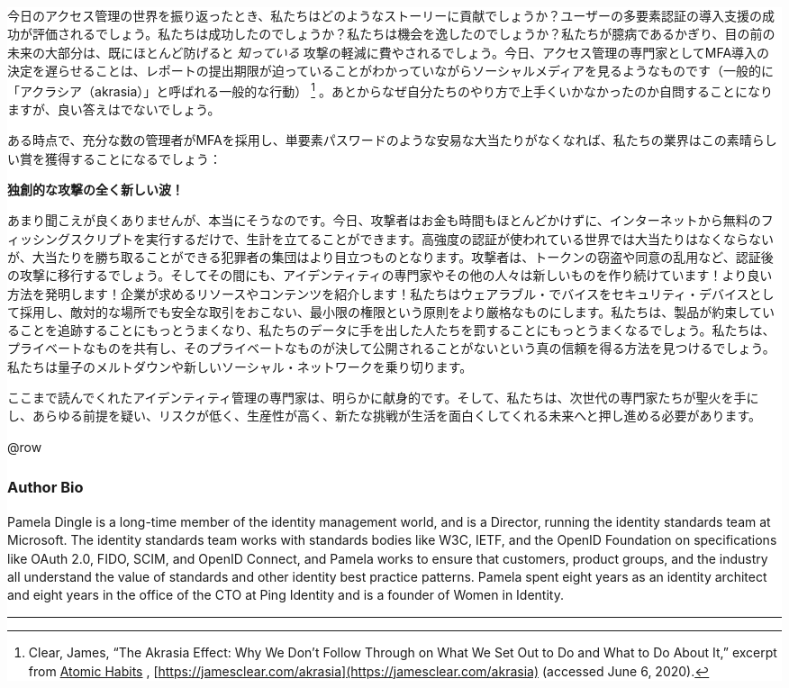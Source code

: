 今日のアクセス管理の世界を振り返ったとき、私たちはどのようなストーリーに貢献でしょうか？ユーザーの多要素認証の導入支援の成功が評価されるでしょう。私たちは成功したのでしょうか？私たちは機会を逸したのでしょうか？私たちが臆病であるかぎり、目の前の未来の大部分は、既にほとんど防げると _知っている_ 攻撃の軽減に費やされるでしょう。今日、アクセス管理の専門家としてMFA導入の決定を遅らせることは、レポートの提出期限が迫っていることがわかっていながらソーシャルメディアを見るようなものです（一般的に「アクラシア（akrasia）」と呼ばれる一般的な行動） [^19] 。あとからなぜ自分たちのやり方で上手くいかなかったのか自問することになりますが、良い答えはでないでしょう。

ある時点で、充分な数の管理者がMFAを採用し、単要素パスワードのような安易な大当たりがなくなれば、私たちの業界はこの素晴らしい賞を獲得することになるでしょう：

**独創的な攻撃の全く新しい波！**

あまり聞こえが良くありませんが、本当にそうなのです。今日、攻撃者はお金も時間もほとんどかけずに、インターネットから無料のフィッシングスクリプトを実行するだけで、生計を立てることができます。高強度の認証が使われている世界では大当たりはなくならないが、大当たりを勝ち取ることができる犯罪者の集団はより目立つものとなります。攻撃者は、トークンの窃盗や同意の乱用など、認証後の攻撃に移行するでしょう。そしてその間にも、アイデンティティの専門家やその他の人々は新しいものを作り続けています！より良い方法を発明します！企業が求めるリソースやコンテンツを紹介します！私たちはウェアラブル・でバイスをセキュリティ・デバイスとして採用し、敵対的な場所でも安全な取引をおこない、最小限の権限という原則をより厳格なものにします。私たちは、製品が約束していることを追跡することにもっとうまくなり、私たちのデータに手を出した人たちを罰することにもっとうまくなるでしょう。私たちは、プライベートなものを共有し、そのプライベートなものが決して公開されることがないという真の信頼を得る方法を見つけるでしょう。私たちは量子のメルトダウンや新しいソーシャル・ネットワークを乗り切ります。

ここまで読んでくれたアイデンティティ管理の専門家は、明らかに献身的です。そして、私たちは、次世代の専門家たちが聖火を手にし、あらゆる前提を疑い、リスクが低く、生産性が高く、新たな挑戦が生活を面白くしてくれる未来へと押し進める必要があります。

@row
### Author Bio

 Pamela Dingle is a long-time member of the identity management world, and is a Director, running the identity standards team at Microsoft. The identity standards team works with standards bodies like W3C, IETF, and the OpenID Foundation on specifications like OAuth 2.0, FIDO, SCIM, and OpenID Connect, and Pamela works to ensure that customers, product groups, and the industry all understand the value of standards and other identity best practice patterns. Pamela spent eight years as an identity architect and eight years in the office of the CTO at Ping Identity and is a founder of Women in Identity.

- - -

[^1]:  Raible, Matt, “What the Heck is OAuth?” DZone Security Zone, 28 April 2018, [https://dzone.com/articles/what-the-heck-is-oauth](https://dzone.com/articles/what-the-heck-is-oauth) . 
    
[^2]:  Wikipedia contributors, "Federated identity," Wikipedia, The Free Encyclopedia, [https://en.wikipedia.org/w/index.php?title=Federated\_identity&oldid=949399706](https://en.wikipedia.org/w/index.php?title=Federated_identity&oldid=949399706) (accessed June 6, 2020). 
    
[^3]:  Wikipedia contributors, "Principle of least privilege," Wikipedia, The Free Encyclopedia, [https://en.wikipedia.org/w/index.php?title=Principle\_of\_least\_privilege&oldid=950981064](https://en.wikipedia.org/w/index.php?title=Principle_of_least_privilege&oldid=950981064) (accessed June 6, 2020). 
    
[^4]:  Rose, Scott, and Oliver Borchert, Stu Mitchell, Sean Connelly, “Zero Trust Architecture (2 nd Draft),” SP 800-207 (Draft), National Institute of Standards and Technology, February 2020, [https://csrc.nist.gov/publications/detail/sp/800-207/draft](https://csrc.nist.gov/publications/detail/sp/800-207/draft) . 
    
[^5]:  Paul A. Grassi, James L. Fenton, Elaine M. Newton, Ray A. Perlner, Andrew R. Regenscheid, William E. Burr, and Justin P. Richer. 2017. Digital identity guidelines - Authentication and Lifecycle Management. Technical Report. NIST Special Publication 800-63B. 
    
[^6]:  Graham Williamson and Corey Scholefield. Introduction to IAM Project Management for IAM Projects. IDPro Body of Knowledge, volume 1, issue 1, 31 March 2020. [https://bok.idpro.org/article/id/25/](https://bok.idpro.org/article/id/25/) . 
    
[^7]:  Wikipedia contributors, "Lightweight Directory Access Protocol," Wikipedia, The Free Encyclopedia, [https://en.wikipedia.org/w/index.php?title=Lightweight\_Directory\_Access\_Protocol&oldid=960496535](https://en.wikipedia.org/w/index.php?title=Lightweight_Directory_Access_Protocol&oldid=960496535) (accessed June 6, 2020). 
    
[^8]:  “The Most Complete History of Directory Services You Will Ever Find,” blog, Easy Identity, 13 April 2020, [https://idmdude.com/2012/04/13/the-most-complete-history-of-directory-services-you-will-ever-find/](https://idmdude.com/2012/04/13/the-most-complete-history-of-directory-services-you-will-ever-find/) (accessed June 12, 2020). 
    
[^9]:  Wikipedia contributors, "Web access management," Wikipedia, The Free Encyclopedia, [https://en.wikipedia.org/w/index.php?title=Web\_access\_management&oldid=959341667](https://en.wikipedia.org/w/index.php?title=Web_access_management&oldid=959341667) (accessed June 6, 2020). 
    
[^10]:  Wikipedia contributors, "Kerberos (protocol)," Wikipedia, The Free Encyclopedia, [https://en.wikipedia.org/w/index.php?title=Kerberos\_(protocol)&oldid=960957884](https://en.wikipedia.org/w/index.php?title=Kerberos_(protocol)&oldid=960957884) (accessed June 6, 2020). 
    
[^11]:  Wikipedia contributors, "Security Assertion Markup Language," Wikipedia, The Free Encyclopedia, [https://en.wikipedia.org/w/index.php?title=Security\_Assertion\_Markup\_Language&oldid=956779073](https://en.wikipedia.org/w/index.php?title=Security_Assertion_Markup_Language&oldid=956779073) (accessed June 6, 2020). 
    
[^12]:  Weinert, Alex, “Your Pa$$word doesn’t matter,” Azure Active Directory Identity Blog, Microsoft Corporation, 9 July 2019, [https://techcommunity.microsoft.com/t5/azure-active-directory-identity/your-pa-word-doesn-t-matter/ba-p/731984](https://techcommunity.microsoft.com/t5/azure-active-directory-identity/your-pa-word-doesn-t-matter/ba-p/731984) . 
    
[^13]:  Morris, Robert, and Ken Thompson. "Password security: A case history." Communications of the ACM 22.11 (1979): 594-597. 
    
[^14]:  Feldmeier D.C., Karn P.R. (1990) UNIX Password Security - Ten Years Later. In: Brassard G. (eds) Advances in Cryptology — CRYPTO’ 89 Proceedings. CRYPTO 1989. Lecture Notes in Computer Science, vol 435. Springer, New York, NY 
    
[^15]:  “FIDO2:WebAuthn & CTAP,” FIDO Alliance, [https://fidoalliance.org/fido2/](https://fidoalliance.org/fido2/) . 
    

[^16]:  Wikipedia contributors, "Cloud access security broker," Wikipedia, The Free Encyclopedia, [https://en.wikipedia.org/w/index.php?title=Cloud\_access\_security\_broker&oldid=949494699](https://en.wikipedia.org/w/index.php?title=Cloud_access_security_broker&oldid=949494699) (accessed June 6, 2020). 
[^17]:  Raam, Giridhara, “The What, Why, and How of Unified Endpoint Management,” Integration Zone, DZone, 8 July 2019, [https://dzone.com/articles/the-what-why-and-how-of-unified-endpoint-managemen](https://dzone.com/articles/the-what-why-and-how-of-unified-endpoint-managemen) . 
[^18]:  Petters, Jeff, “What is UEBA? Complete Guide to User and Entity Behavior Analytics,” Inside Out Security Blog, Varonis, 29 March 2020. https://www.varonis.com/blog/user-entity-behavior-analytics-ueba/ 
[^19]:  Clear, James, “The Akrasia Effect: Why We Don’t Follow Through on What We Set Out to Do and What to Do About It,” excerpt from [Atomic Habits](https://jamesclear.com/atomic-habits) , [https://jamesclear.com/akrasia](https://jamesclear.com/akrasia) (accessed June 6, 2020). 